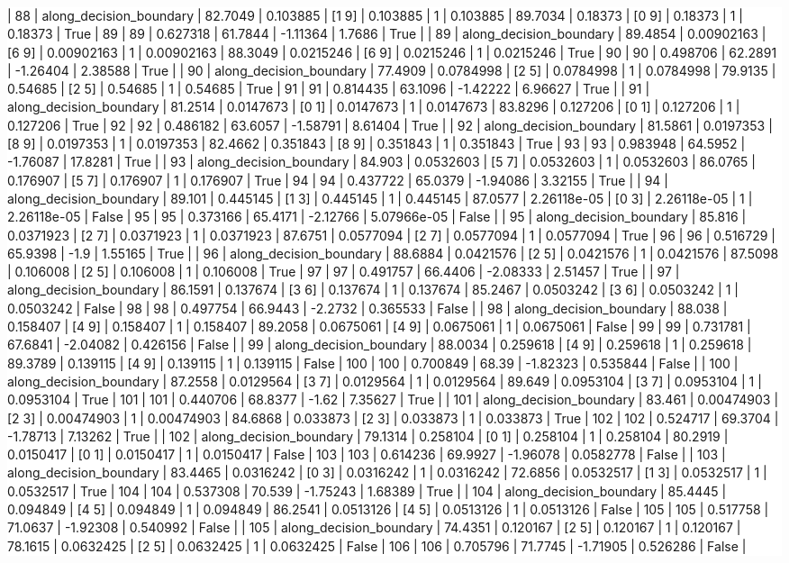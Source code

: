 |  88 | along_decision_boundary |     82.7049 | 0.103885    | [1 9]    |   0.103885    |      1 | 0.103885    |      89.7034 | 0.18373     | [0 9]     |    0.18373     |       1 | 0.18373     | True      |     89 |              89 |                0.627318 |               61.7844  | -1.11364   |     1.7686      | True            |
|  89 | along_decision_boundary |     89.4854 | 0.00902163  | [6 9]    |   0.00902163  |      1 | 0.00902163  |      88.3049 | 0.0215246   | [6 9]     |    0.0215246   |       1 | 0.0215246   | True      |     90 |              90 |                0.498706 |               62.2891  | -1.26404   |     2.38588     | True            |
|  90 | along_decision_boundary |     77.4909 | 0.0784998   | [2 5]    |   0.0784998   |      1 | 0.0784998   |      79.9135 | 0.54685     | [2 5]     |    0.54685     |       1 | 0.54685     | True      |     91 |              91 |                0.814435 |               63.1096  | -1.42222   |     6.96627     | True            |
|  91 | along_decision_boundary |     81.2514 | 0.0147673   | [0 1]    |   0.0147673   |      1 | 0.0147673   |      83.8296 | 0.127206    | [0 1]     |    0.127206    |       1 | 0.127206    | True      |     92 |              92 |                0.486182 |               63.6057  | -1.58791   |     8.61404     | True            |
|  92 | along_decision_boundary |     81.5861 | 0.0197353   | [8 9]    |   0.0197353   |      1 | 0.0197353   |      82.4662 | 0.351843    | [8 9]     |    0.351843    |       1 | 0.351843    | True      |     93 |              93 |                0.983948 |               64.5952  | -1.76087   |    17.8281      | True            |
|  93 | along_decision_boundary |     84.903  | 0.0532603   | [5 7]    |   0.0532603   |      1 | 0.0532603   |      86.0765 | 0.176907    | [5 7]     |    0.176907    |       1 | 0.176907    | True      |     94 |              94 |                0.437722 |               65.0379  | -1.94086   |     3.32155     | True            |
|  94 | along_decision_boundary |     89.101  | 0.445145    | [1 3]    |   0.445145    |      1 | 0.445145    |      87.0577 | 2.26118e-05 | [0 3]     |    2.26118e-05 |       1 | 2.26118e-05 | False     |     95 |              95 |                0.373166 |               65.4171  | -2.12766   |     5.07966e-05 | False           |
|  95 | along_decision_boundary |     85.816  | 0.0371923   | [2 7]    |   0.0371923   |      1 | 0.0371923   |      87.6751 | 0.0577094   | [2 7]     |    0.0577094   |       1 | 0.0577094   | True      |     96 |              96 |                0.516729 |               65.9398  | -1.9       |     1.55165     | True            |
|  96 | along_decision_boundary |     88.6884 | 0.0421576   | [2 5]    |   0.0421576   |      1 | 0.0421576   |      87.5098 | 0.106008    | [2 5]     |    0.106008    |       1 | 0.106008    | True      |     97 |              97 |                0.491757 |               66.4406  | -2.08333   |     2.51457     | True            |
|  97 | along_decision_boundary |     86.1591 | 0.137674    | [3 6]    |   0.137674    |      1 | 0.137674    |      85.2467 | 0.0503242   | [3 6]     |    0.0503242   |       1 | 0.0503242   | False     |     98 |              98 |                0.497754 |               66.9443  | -2.2732    |     0.365533    | False           |
|  98 | along_decision_boundary |     88.038  | 0.158407    | [4 9]    |   0.158407    |      1 | 0.158407    |      89.2058 | 0.0675061   | [4 9]     |    0.0675061   |       1 | 0.0675061   | False     |     99 |              99 |                0.731781 |               67.6841  | -2.04082   |     0.426156    | False           |
|  99 | along_decision_boundary |     88.0034 | 0.259618    | [4 9]    |   0.259618    |      1 | 0.259618    |      89.3789 | 0.139115    | [4 9]     |    0.139115    |       1 | 0.139115    | False     |    100 |             100 |                0.700849 |               68.39    | -1.82323   |     0.535844    | False           |
| 100 | along_decision_boundary |     87.2558 | 0.0129564   | [3 7]    |   0.0129564   |      1 | 0.0129564   |      89.649  | 0.0953104   | [3 7]     |    0.0953104   |       1 | 0.0953104   | True      |    101 |             101 |                0.440706 |               68.8377  | -1.62      |     7.35627     | True            |
| 101 | along_decision_boundary |     83.461  | 0.00474903  | [2 3]    |   0.00474903  |      1 | 0.00474903  |      84.6868 | 0.033873    | [2 3]     |    0.033873    |       1 | 0.033873    | True      |    102 |             102 |                0.524717 |               69.3704  | -1.78713   |     7.13262     | True            |
| 102 | along_decision_boundary |     79.1314 | 0.258104    | [0 1]    |   0.258104    |      1 | 0.258104    |      80.2919 | 0.0150417   | [0 1]     |    0.0150417   |       1 | 0.0150417   | False     |    103 |             103 |                0.614236 |               69.9927  | -1.96078   |     0.0582778   | False           |
| 103 | along_decision_boundary |     83.4465 | 0.0316242   | [0 3]    |   0.0316242   |      1 | 0.0316242   |      72.6856 | 0.0532517   | [1 3]     |    0.0532517   |       1 | 0.0532517   | True      |    104 |             104 |                0.537308 |               70.539   | -1.75243   |     1.68389     | True            |
| 104 | along_decision_boundary |     85.4445 | 0.094849    | [4 5]    |   0.094849    |      1 | 0.094849    |      86.2541 | 0.0513126   | [4 5]     |    0.0513126   |       1 | 0.0513126   | False     |    105 |             105 |                0.517758 |               71.0637  | -1.92308   |     0.540992    | False           |
| 105 | along_decision_boundary |     74.4351 | 0.120167    | [2 5]    |   0.120167    |      1 | 0.120167    |      78.1615 | 0.0632425   | [2 5]     |    0.0632425   |       1 | 0.0632425   | False     |    106 |             106 |                0.705796 |               71.7745  | -1.71905   |     0.526286    | False           |